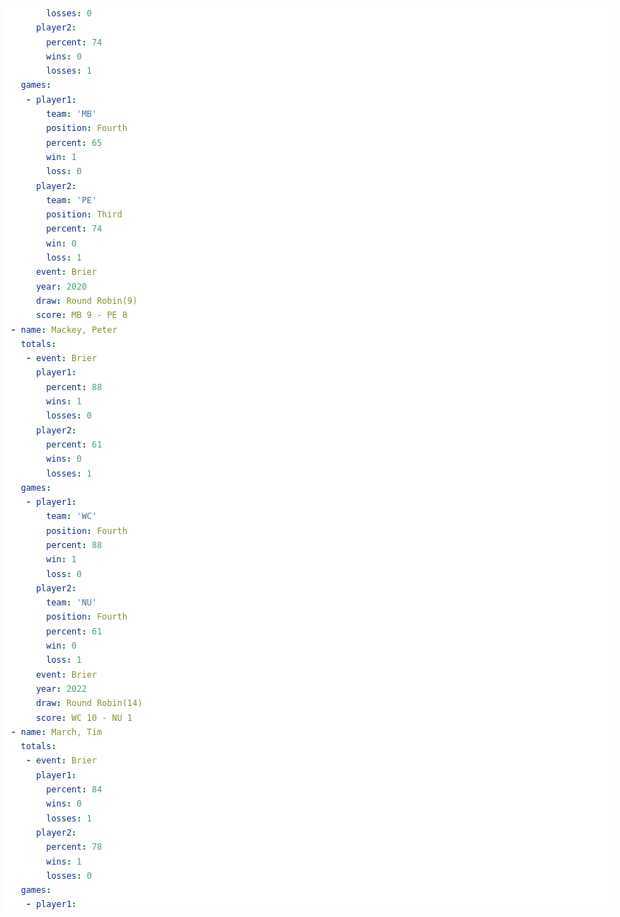 ```yaml
        losses: 0
      player2:
        percent: 74
        wins: 0
        losses: 1
   games:
    - player1:
        team: 'MB'
        position: Fourth
        percent: 65
        win: 1
        loss: 0
      player2:
        team: 'PE'
        position: Third
        percent: 74
        win: 0
        loss: 1
      event: Brier
      year: 2020
      draw: Round Robin(9)
      score: MB 9 - PE 8
 - name: Mackey, Peter
   totals:
    - event: Brier
      player1:
        percent: 88
        wins: 1
        losses: 0
      player2:
        percent: 61
        wins: 0
        losses: 1
   games:
    - player1:
        team: 'WC'
        position: Fourth
        percent: 88
        win: 1
        loss: 0
      player2:
        team: 'NU'
        position: Fourth
        percent: 61
        win: 0
        loss: 1
      event: Brier
      year: 2022
      draw: Round Robin(14)
      score: WC 10 - NU 1
 - name: March, Tim
   totals:
    - event: Brier
      player1:
        percent: 84
        wins: 0
        losses: 1
      player2:
        percent: 78
        wins: 1
        losses: 0
   games:
    - player1:
```
